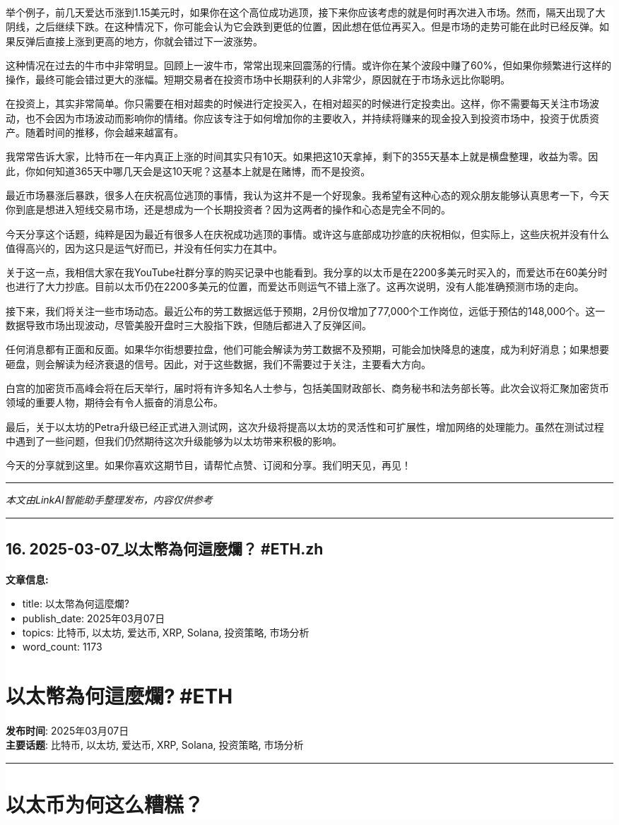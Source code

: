 举个例子，前几天爱达币涨到1.15美元时，如果你在这个高位成功逃顶，接下来你应该考虑的就是何时再次进入市场。然而，隔天出现了大阴线，之后继续下跌。在这种情况下，你可能会认为它会跌到更低的位置，因此想在低位再买入。但是市场的走势可能在此时已经反弹。如果反弹后直接上涨到更高的地方，你就会错过下一波涨势。

这种情况在过去的牛市中非常明显。回顾上一波牛市，常常出现来回震荡的行情。或许你在某个波段中赚了60%，但如果你频繁进行这样的操作，最终可能会错过更大的涨幅。短期交易者在投资市场中长期获利的人非常少，原因就在于市场永远比你聪明。

在投资上，其实非常简单。你只需要在相对超卖的时候进行定投买入，在相对超买的时候进行定投卖出。这样，你不需要每天关注市场波动，也不会因为市场波动而影响你的情绪。你应该专注于如何增加你的主要收入，并持续将赚来的现金投入到投资市场中，投资于优质资产。随着时间的推移，你会越来越富有。

我常常告诉大家，比特币在一年内真正上涨的时间其实只有10天。如果把这10天拿掉，剩下的355天基本上就是横盘整理，收益为零。因此，你如何知道365天中哪几天会是这10天呢？这基本上就是在赌博，而不是投资。

最近市场暴涨后暴跌，很多人在庆祝高位逃顶的事情，我认为这并不是一个好现象。我希望有这种心态的观众朋友能够认真思考一下，今天你到底是想进入短线交易市场，还是想成为一个长期投资者？因为这两者的操作和心态是完全不同的。

今天分享这个话题，纯粹是因为最近有很多人在庆祝成功逃顶的事情。或许这与底部成功抄底的庆祝相似，但实际上，这些庆祝并没有什么值得高兴的，因为这只是运气好而已，并没有任何实力在其中。

关于这一点，我相信大家在我YouTube社群分享的购买记录中也能看到。我分享的以太币是在2200多美元时买入的，而爱达币在60美分时也进行了大力抄底。目前以太币仍在2200多美元的位置，而爱达币则运气不错上涨了。这再次说明，没有人能准确预测市场的走向。

接下来，我们将关注一些市场动态。最近公布的劳工数据远低于预期，2月份仅增加了77,000个工作岗位，远低于预估的148,000个。这一数据导致市场出现波动，尽管美股开盘时三大股指下跌，但随后都进入了反弹区间。

任何消息都有正面和反面。如果华尔街想要拉盘，他们可能会解读为劳工数据不及预期，可能会加快降息的速度，成为利好消息；如果想要砸盘，则会解读为经济衰退的信号。因此，对于这些数据，我们不需要过于关注，主要看大方向。

白宫的加密货币高峰会将在后天举行，届时将有许多知名人士参与，包括美国财政部长、商务秘书和法务部长等。此次会议将汇聚加密货币领域的重要人物，期待会有令人振奋的消息公布。

最后，关于以太坊的Petra升级已经正式进入测试网，这次升级将提高以太坊的灵活性和可扩展性，增加网络的处理能力。虽然在测试过程中遇到了一些问题，但我们仍然期待这次升级能够为以太坊带来积极的影响。

今天的分享就到这里。如果你喜欢这期节目，请帮忙点赞、订阅和分享。我们明天见，再见！

---

*本文由LinkAI智能助手整理发布，内容仅供参考*

---


## 16. 2025-03-07_以太幣為何這麼爛？ #ETH.zh

**文章信息:**
- title: 以太幣為何這麼爛?
- publish_date: 2025年03月07日
- topics: 比特币, 以太坊, 爱达币, XRP, Solana, 投资策略, 市场分析
- word_count: 1173

# 以太幣為何這麼爛? #ETH

**发布时间**: 2025年03月07日  
**主要话题**: 比特币, 以太坊, 爱达币, XRP, Solana, 投资策略, 市场分析

---

# 以太币为何这么糟糕？
